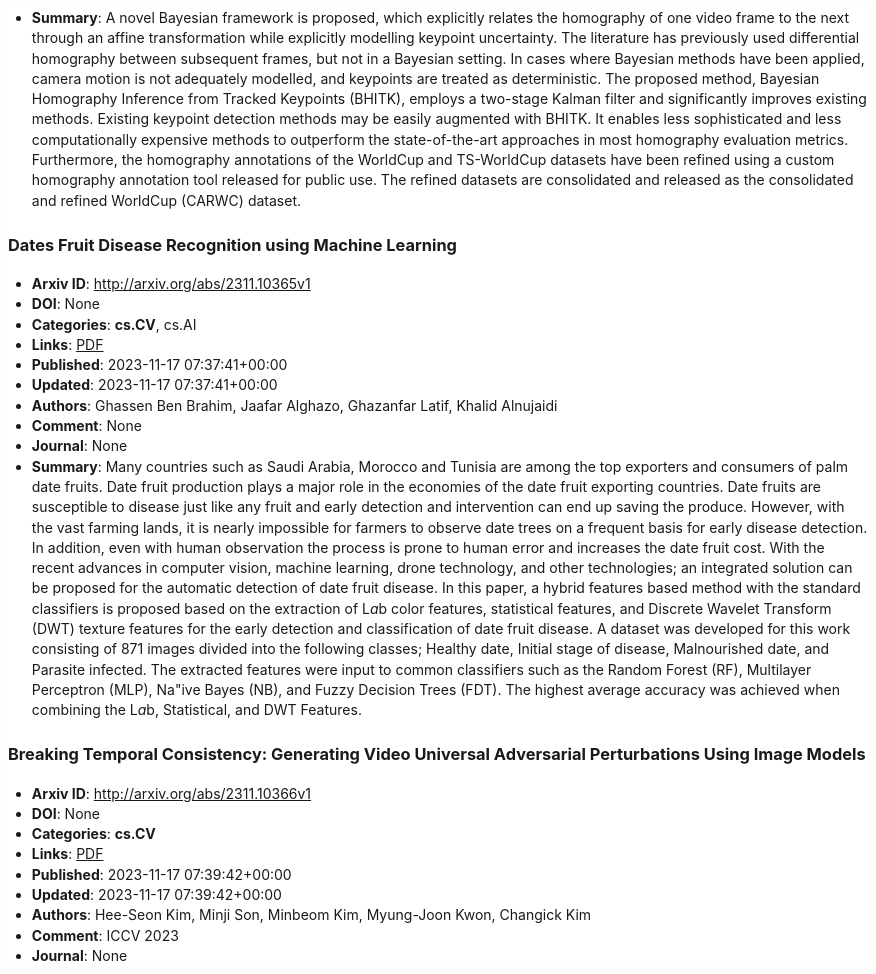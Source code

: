 - **Summary**: A novel Bayesian framework is proposed, which explicitly relates the homography of one video frame to the next through an affine transformation while explicitly modelling keypoint uncertainty. The literature has previously used differential homography between subsequent frames, but not in a Bayesian setting. In cases where Bayesian methods have been applied, camera motion is not adequately modelled, and keypoints are treated as deterministic. The proposed method, Bayesian Homography Inference from Tracked Keypoints (BHITK), employs a two-stage Kalman filter and significantly improves existing methods. Existing keypoint detection methods may be easily augmented with BHITK. It enables less sophisticated and less computationally expensive methods to outperform the state-of-the-art approaches in most homography evaluation metrics. Furthermore, the homography annotations of the WorldCup and TS-WorldCup datasets have been refined using a custom homography annotation tool released for public use. The refined datasets are consolidated and released as the consolidated and refined WorldCup (CARWC) dataset.



### Dates Fruit Disease Recognition using Machine Learning
- **Arxiv ID**: http://arxiv.org/abs/2311.10365v1
- **DOI**: None
- **Categories**: **cs.CV**, cs.AI
- **Links**: [PDF](http://arxiv.org/pdf/2311.10365v1)
- **Published**: 2023-11-17 07:37:41+00:00
- **Updated**: 2023-11-17 07:37:41+00:00
- **Authors**: Ghassen Ben Brahim, Jaafar Alghazo, Ghazanfar Latif, Khalid Alnujaidi
- **Comment**: None
- **Journal**: None
- **Summary**: Many countries such as Saudi Arabia, Morocco and Tunisia are among the top exporters and consumers of palm date fruits. Date fruit production plays a major role in the economies of the date fruit exporting countries. Date fruits are susceptible to disease just like any fruit and early detection and intervention can end up saving the produce. However, with the vast farming lands, it is nearly impossible for farmers to observe date trees on a frequent basis for early disease detection. In addition, even with human observation the process is prone to human error and increases the date fruit cost. With the recent advances in computer vision, machine learning, drone technology, and other technologies; an integrated solution can be proposed for the automatic detection of date fruit disease. In this paper, a hybrid features based method with the standard classifiers is proposed based on the extraction of L*a*b color features, statistical features, and Discrete Wavelet Transform (DWT) texture features for the early detection and classification of date fruit disease. A dataset was developed for this work consisting of 871 images divided into the following classes; Healthy date, Initial stage of disease, Malnourished date, and Parasite infected. The extracted features were input to common classifiers such as the Random Forest (RF), Multilayer Perceptron (MLP), Na\"ive Bayes (NB), and Fuzzy Decision Trees (FDT). The highest average accuracy was achieved when combining the L*a*b, Statistical, and DWT Features.



### Breaking Temporal Consistency: Generating Video Universal Adversarial Perturbations Using Image Models
- **Arxiv ID**: http://arxiv.org/abs/2311.10366v1
- **DOI**: None
- **Categories**: **cs.CV**
- **Links**: [PDF](http://arxiv.org/pdf/2311.10366v1)
- **Published**: 2023-11-17 07:39:42+00:00
- **Updated**: 2023-11-17 07:39:42+00:00
- **Authors**: Hee-Seon Kim, Minji Son, Minbeom Kim, Myung-Joon Kwon, Changick Kim
- **Comment**: ICCV 2023
- **Journal**: None
